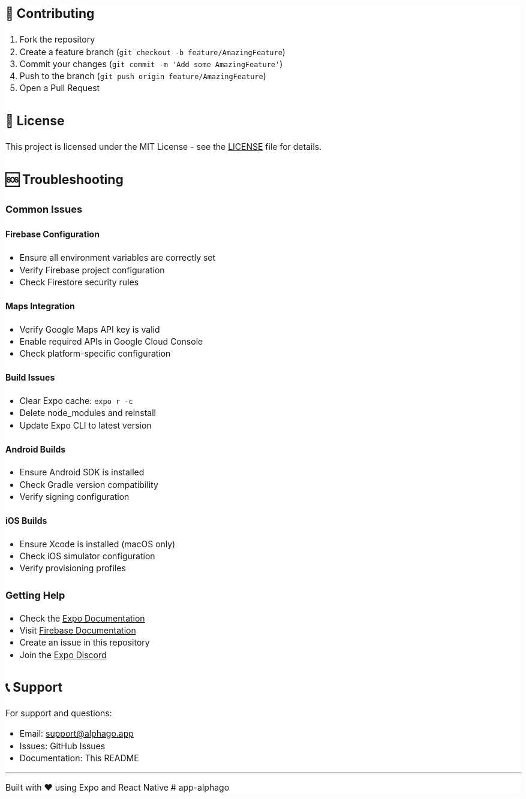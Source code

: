 ## 🤝 Contributing

1. Fork the repository
2. Create a feature branch (`git checkout -b feature/AmazingFeature`)
3. Commit your changes (`git commit -m 'Add some AmazingFeature'`)
4. Push to the branch (`git push origin feature/AmazingFeature`)
5. Open a Pull Request

## 📄 License

This project is licensed under the MIT License - see the [LICENSE](LICENSE) file for details.

## 🆘 Troubleshooting

### Common Issues

#### Firebase Configuration
- Ensure all environment variables are correctly set
- Verify Firebase project configuration
- Check Firestore security rules

#### Maps Integration
- Verify Google Maps API key is valid
- Enable required APIs in Google Cloud Console
- Check platform-specific configuration

#### Build Issues
- Clear Expo cache: `expo r -c`
- Delete node_modules and reinstall
- Update Expo CLI to latest version

#### Android Builds
- Ensure Android SDK is installed
- Check Gradle version compatibility
- Verify signing configuration

#### iOS Builds
- Ensure Xcode is installed (macOS only)
- Check iOS simulator configuration
- Verify provisioning profiles

### Getting Help

- Check the [Expo Documentation](https://docs.expo.dev/)
- Visit [Firebase Documentation](https://firebase.google.com/docs)
- Create an issue in this repository
- Join the [Expo Discord](https://discord.gg/4gtbPAdpaE)

## 📞 Support

For support and questions:
- Email: support@alphago.app
- Issues: GitHub Issues
- Documentation: This README

---

Built with ❤️ using Expo and React Native
#   a p p - a l p h a g o 
 
 